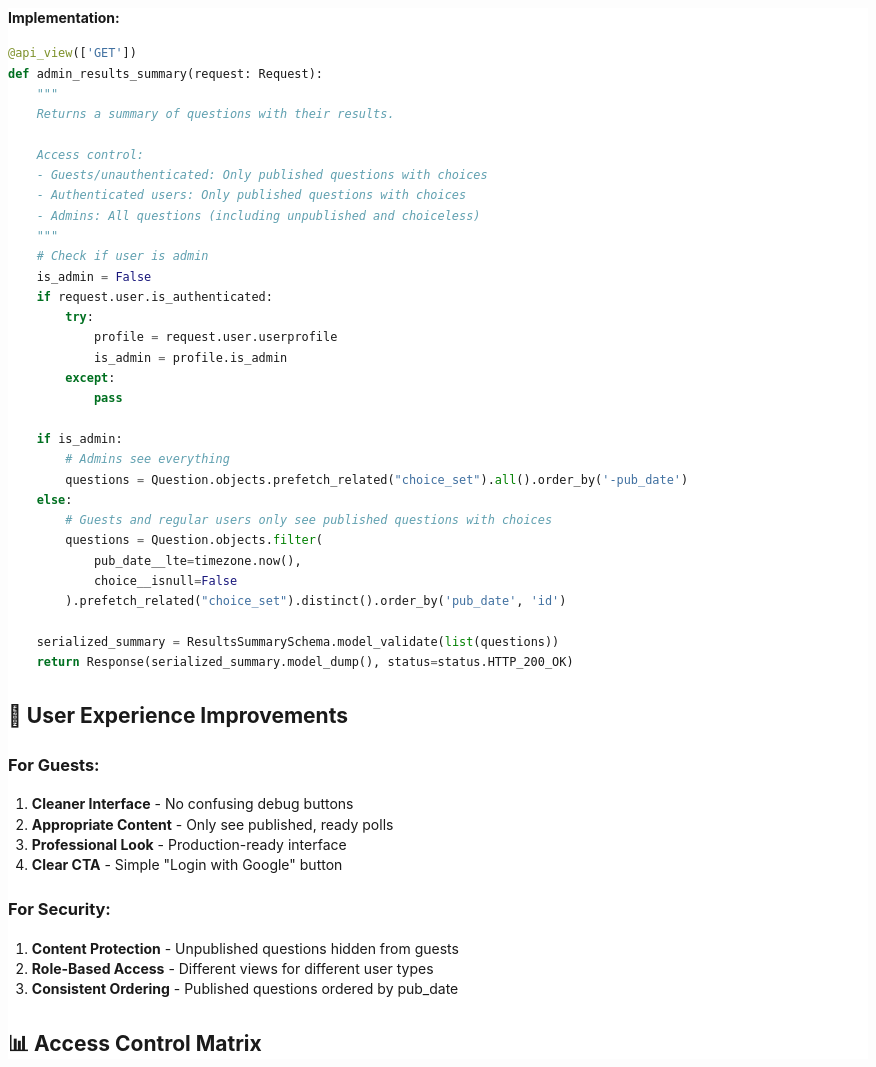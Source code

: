 **Implementation:**
```python
@api_view(['GET'])
def admin_results_summary(request: Request):
    """
    Returns a summary of questions with their results.
    
    Access control:
    - Guests/unauthenticated: Only published questions with choices
    - Authenticated users: Only published questions with choices  
    - Admins: All questions (including unpublished and choiceless)
    """
    # Check if user is admin
    is_admin = False
    if request.user.is_authenticated:
        try:
            profile = request.user.userprofile
            is_admin = profile.is_admin
        except:
            pass
    
    if is_admin:
        # Admins see everything
        questions = Question.objects.prefetch_related("choice_set").all().order_by('-pub_date')
    else:
        # Guests and regular users only see published questions with choices
        questions = Question.objects.filter(
            pub_date__lte=timezone.now(),
            choice__isnull=False
        ).prefetch_related("choice_set").distinct().order_by('pub_date', 'id')
    
    serialized_summary = ResultsSummarySchema.model_validate(list(questions))
    return Response(serialized_summary.model_dump(), status=status.HTTP_200_OK)
```

## 🎨 User Experience Improvements

### For Guests:
1. **Cleaner Interface** - No confusing debug buttons
2. **Appropriate Content** - Only see published, ready polls
3. **Professional Look** - Production-ready interface
4. **Clear CTA** - Simple "Login with Google" button

### For Security:
1. **Content Protection** - Unpublished questions hidden from guests
2. **Role-Based Access** - Different views for different user types
3. **Consistent Ordering** - Published questions ordered by pub_date

## 📊 Access Control Matrix
